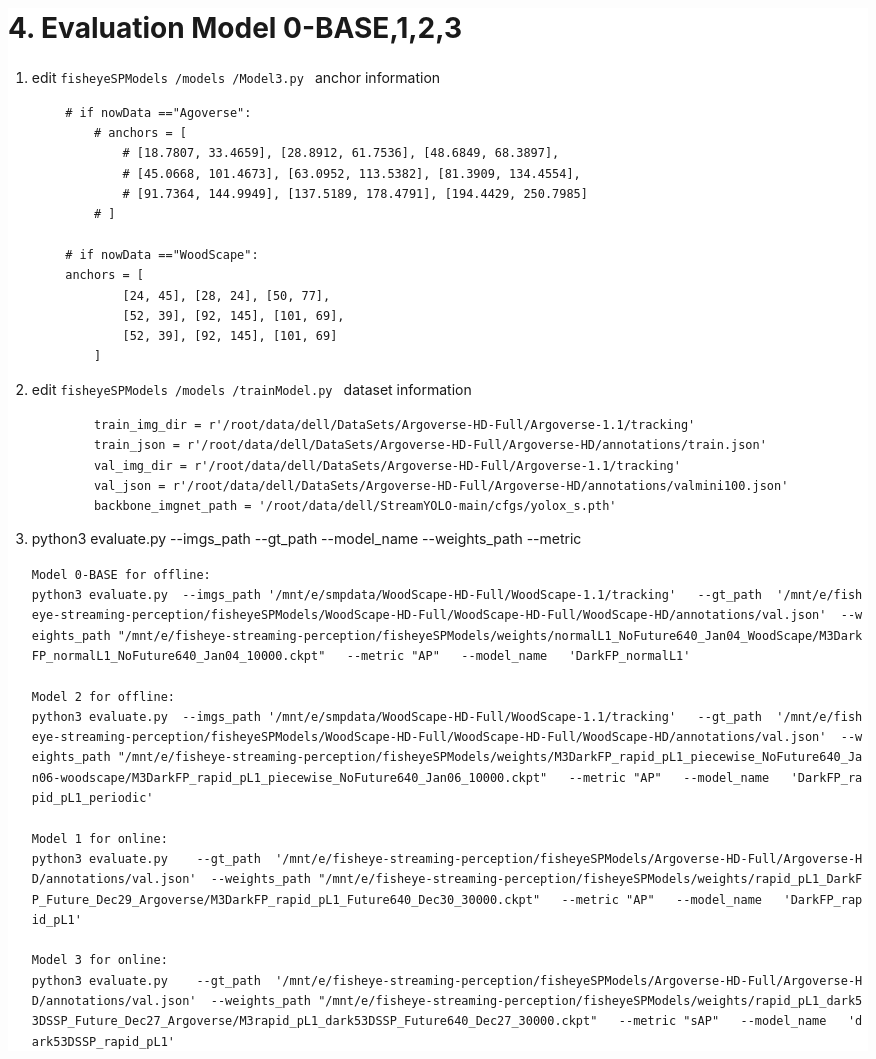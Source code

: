 


# 4. Evaluation Model 0-BASE,1,2,3
1.  edit ``fisheyeSPModels /models /Model3.py `` anchor information
```
        # if nowData =="Agoverse":
            # anchors = [
                # [18.7807, 33.4659], [28.8912, 61.7536], [48.6849, 68.3897],
                # [45.0668, 101.4673], [63.0952, 113.5382], [81.3909, 134.4554],
                # [91.7364, 144.9949], [137.5189, 178.4791], [194.4429, 250.7985]
            # ]

        # if nowData =="WoodScape":
        anchors = [
                [24, 45], [28, 24], [50, 77],
                [52, 39], [92, 145], [101, 69],
                [52, 39], [92, 145], [101, 69]
            ]

```
2. edit ``fisheyeSPModels /models /trainModel.py ``  dataset information
```
            train_img_dir = r'/root/data/dell/DataSets/Argoverse-HD-Full/Argoverse-1.1/tracking'
            train_json = r'/root/data/dell/DataSets/Argoverse-HD-Full/Argoverse-HD/annotations/train.json'
            val_img_dir = r'/root/data/dell/DataSets/Argoverse-HD-Full/Argoverse-1.1/tracking'
            val_json = r'/root/data/dell/DataSets/Argoverse-HD-Full/Argoverse-HD/annotations/valmini100.json'
            backbone_imgnet_path = '/root/data/dell/StreamYOLO-main/cfgs/yolox_s.pth'

```
3. python3 evaluate.py --imgs_path  --gt_path  --model_name  --weights_path  --metric

   ```
   Model 0-BASE for offline:
   python3 evaluate.py  --imgs_path '/mnt/e/smpdata/WoodScape-HD-Full/WoodScape-1.1/tracking'   --gt_path  '/mnt/e/fisheye-streaming-perception/fisheyeSPModels/WoodScape-HD-Full/WoodScape-HD-Full/WoodScape-HD/annotations/val.json'  --weights_path "/mnt/e/fisheye-streaming-perception/fisheyeSPModels/weights/normalL1_NoFuture640_Jan04_WoodScape/M3DarkFP_normalL1_NoFuture640_Jan04_10000.ckpt"   --metric "AP"   --model_name   'DarkFP_normalL1'
   
   Model 2 for offline:
   python3 evaluate.py  --imgs_path '/mnt/e/smpdata/WoodScape-HD-Full/WoodScape-1.1/tracking'   --gt_path  '/mnt/e/fisheye-streaming-perception/fisheyeSPModels/WoodScape-HD-Full/WoodScape-HD-Full/WoodScape-HD/annotations/val.json'  --weights_path "/mnt/e/fisheye-streaming-perception/fisheyeSPModels/weights/M3DarkFP_rapid_pL1_piecewise_NoFuture640_Jan06-woodscape/M3DarkFP_rapid_pL1_piecewise_NoFuture640_Jan06_10000.ckpt"   --metric "AP"   --model_name   'DarkFP_rapid_pL1_periodic'
   
   Model 1 for online:
   python3 evaluate.py    --gt_path  '/mnt/e/fisheye-streaming-perception/fisheyeSPModels/Argoverse-HD-Full/Argoverse-HD/annotations/val.json'  --weights_path "/mnt/e/fisheye-streaming-perception/fisheyeSPModels/weights/rapid_pL1_DarkFP_Future_Dec29_Argoverse/M3DarkFP_rapid_pL1_Future640_Dec30_30000.ckpt"   --metric "AP"   --model_name   'DarkFP_rapid_pL1'
   
   Model 3 for online:
   python3 evaluate.py    --gt_path  '/mnt/e/fisheye-streaming-perception/fisheyeSPModels/Argoverse-HD-Full/Argoverse-HD/annotations/val.json'  --weights_path "/mnt/e/fisheye-streaming-perception/fisheyeSPModels/weights/rapid_pL1_dark53DSSP_Future_Dec27_Argoverse/M3rapid_pL1_dark53DSSP_Future640_Dec27_30000.ckpt"   --metric "sAP"   --model_name   'dark53DSSP_rapid_pL1'
   
   ```
